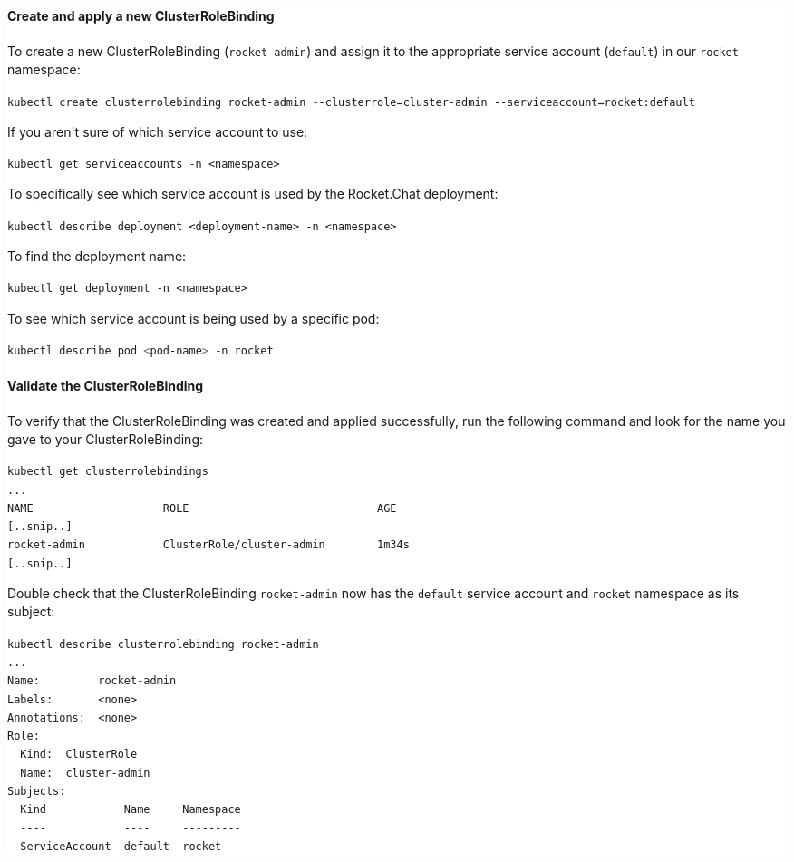 

#### Create and apply a new ClusterRoleBinding

To create a new ClusterRoleBinding (`rocket-admin`) and assign it to the appropriate service account (`default`) in our `rocket` namespace:

```
kubectl create clusterrolebinding rocket-admin --clusterrole=cluster-admin --serviceaccount=rocket:default
```

If you aren't sure of which service account to use:

```
kubectl get serviceaccounts -n <namespace>
```

To specifically see which service account is used by the Rocket.Chat deployment:

```
kubectl describe deployment <deployment-name> -n <namespace>
```

To find the deployment name:

```
kubectl get deployment -n <namespace>
```

To see which service account is being used by a specific pod:

```bash
kubectl describe pod <pod-name> -n rocket
```



#### Validate the ClusterRoleBinding

To verify that the ClusterRoleBinding was created and applied successfully, run the following command and look for the name you gave to your ClusterRoleBinding:

```
kubectl get clusterrolebindings
...
NAME                    ROLE                             AGE
[..snip..]
rocket-admin            ClusterRole/cluster-admin        1m34s
[..snip..]
```

Double check that the ClusterRoleBinding `rocket-admin` now has the `default` service account and `rocket` namespace as its subject:

```
kubectl describe clusterrolebinding rocket-admin
...
Name:         rocket-admin
Labels:       <none>
Annotations:  <none>
Role:
  Kind:  ClusterRole
  Name:  cluster-admin
Subjects:
  Kind            Name     Namespace
  ----            ----     ---------
  ServiceAccount  default  rocket
```
